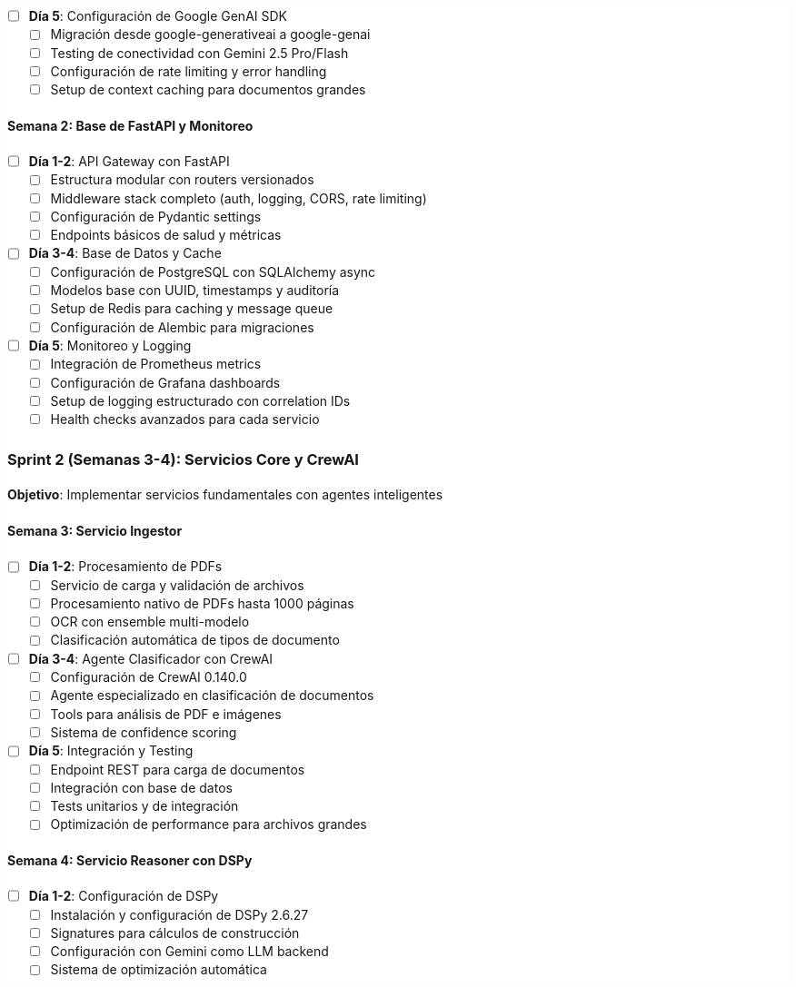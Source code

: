 - [ ] **Día 5**: Configuración de Google GenAI SDK
  - [ ] Migración desde google-generativeai a google-genai
  - [ ] Testing de conectividad con Gemini 2.5 Pro/Flash
  - [ ] Configuración de rate limiting y error handling
  - [ ] Setup de context caching para documentos grandes

#### Semana 2: Base de FastAPI y Monitoreo
- [ ] **Día 1-2**: API Gateway con FastAPI
  - [ ] Estructura modular con routers versionados
  - [ ] Middleware stack completo (auth, logging, CORS, rate limiting)
  - [ ] Configuración de Pydantic settings
  - [ ] Endpoints básicos de salud y métricas

- [ ] **Día 3-4**: Base de Datos y Cache
  - [ ] Configuración de PostgreSQL con SQLAlchemy async
  - [ ] Modelos base con UUID, timestamps y auditoría
  - [ ] Setup de Redis para caching y message queue
  - [ ] Configuración de Alembic para migraciones

- [ ] **Día 5**: Monitoreo y Logging
  - [ ] Integración de Prometheus metrics
  - [ ] Configuración de Grafana dashboards
  - [ ] Setup de logging estructurado con correlation IDs
  - [ ] Health checks avanzados para cada servicio

### Sprint 2 (Semanas 3-4): Servicios Core y CrewAI
**Objetivo**: Implementar servicios fundamentales con agentes inteligentes

#### Semana 3: Servicio Ingestor
- [ ] **Día 1-2**: Procesamiento de PDFs
  - [ ] Servicio de carga y validación de archivos
  - [ ] Procesamiento nativo de PDFs hasta 1000 páginas
  - [ ] OCR con ensemble multi-modelo
  - [ ] Clasificación automática de tipos de documento

- [ ] **Día 3-4**: Agente Clasificador con CrewAI
  - [ ] Configuración de CrewAI 0.140.0
  - [ ] Agente especializado en clasificación de documentos
  - [ ] Tools para análisis de PDF e imágenes
  - [ ] Sistema de confidence scoring

- [ ] **Día 5**: Integración y Testing
  - [ ] Endpoint REST para carga de documentos
  - [ ] Integración con base de datos
  - [ ] Tests unitarios y de integración
  - [ ] Optimización de performance para archivos grandes

#### Semana 4: Servicio Reasoner con DSPy
- [ ] **Día 1-2**: Configuración de DSPy
  - [ ] Instalación y configuración de DSPy 2.6.27
  - [ ] Signatures para cálculos de construcción
  - [ ] Configuración con Gemini como LLM backend
  - [ ] Sistema de optimización automática
